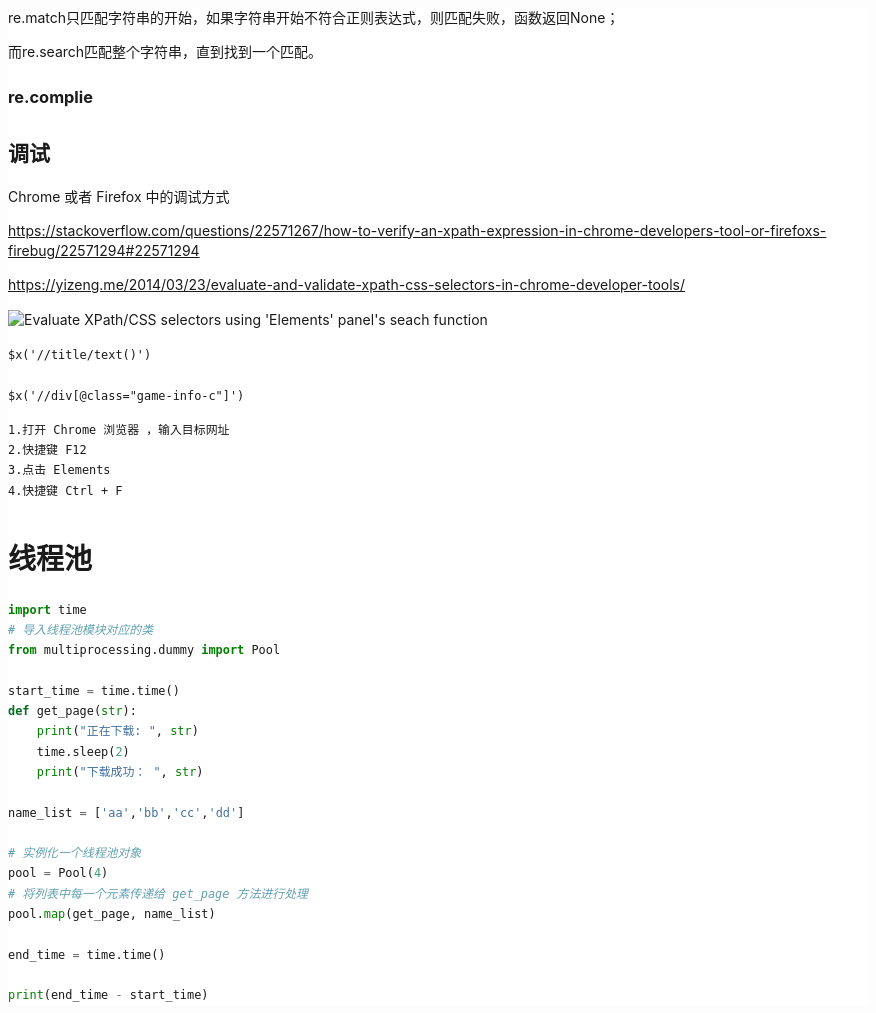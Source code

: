

re.match只匹配字符串的开始，如果字符串开始不符合正则表达式，则匹配失败，函数返回None；

而re.search匹配整个字符串，直到找到一个匹配。



### re.complie





```scala
```

```mysql
```



## 调试

Chrome 或者 Firefox 中的调试方式

https://stackoverflow.com/questions/22571267/how-to-verify-an-xpath-expression-in-chrome-developers-tool-or-firefoxs-firebug/22571294#22571294

https://yizeng.me/2014/03/23/evaluate-and-validate-xpath-css-selectors-in-chrome-developer-tools/

![Evaluate XPath/CSS selectors using 'Elements' panel's seach function](https://yizeng.me/assets/images/posts/2014-03-23-evaluate-using-elements-panel.gif)

```console
$x('//title/text()')

$x('//div[@class="game-info-c"]')
```

```tex
1.打开 Chrome 浏览器 ，输入目标网址
2.快捷键 F12
3.点击 Elements
4.快捷键 Ctrl + F 
```

# 线程池

```python
import time
# 导入线程池模块对应的类
from multiprocessing.dummy import Pool

start_time = time.time()
def get_page(str):
    print("正在下载: ", str)
    time.sleep(2)
    print("下载成功： ", str)

name_list = ['aa','bb','cc','dd']

# 实例化一个线程池对象
pool = Pool(4)
# 将列表中每一个元素传递给 get_page 方法进行处理
pool.map(get_page, name_list)

end_time = time.time()

print(end_time - start_time)
```
